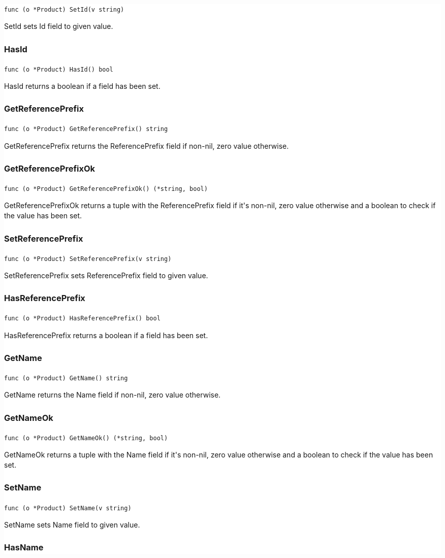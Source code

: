 `func (o *Product) SetId(v string)`

SetId sets Id field to given value.

### HasId

`func (o *Product) HasId() bool`

HasId returns a boolean if a field has been set.

### GetReferencePrefix

`func (o *Product) GetReferencePrefix() string`

GetReferencePrefix returns the ReferencePrefix field if non-nil, zero value otherwise.

### GetReferencePrefixOk

`func (o *Product) GetReferencePrefixOk() (*string, bool)`

GetReferencePrefixOk returns a tuple with the ReferencePrefix field if it's non-nil, zero value otherwise
and a boolean to check if the value has been set.

### SetReferencePrefix

`func (o *Product) SetReferencePrefix(v string)`

SetReferencePrefix sets ReferencePrefix field to given value.

### HasReferencePrefix

`func (o *Product) HasReferencePrefix() bool`

HasReferencePrefix returns a boolean if a field has been set.

### GetName

`func (o *Product) GetName() string`

GetName returns the Name field if non-nil, zero value otherwise.

### GetNameOk

`func (o *Product) GetNameOk() (*string, bool)`

GetNameOk returns a tuple with the Name field if it's non-nil, zero value otherwise
and a boolean to check if the value has been set.

### SetName

`func (o *Product) SetName(v string)`

SetName sets Name field to given value.

### HasName
